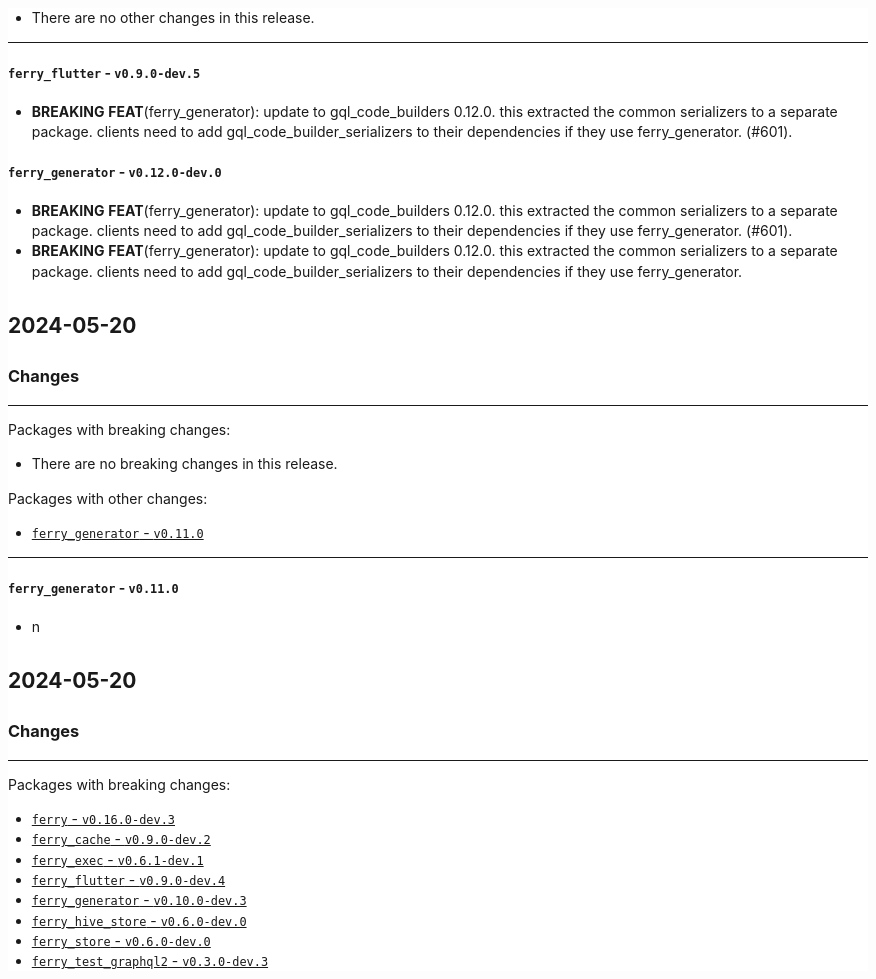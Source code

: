 - There are no other changes in this release.

---

#### `ferry_flutter` - `v0.9.0-dev.5`

 - **BREAKING** **FEAT**(ferry_generator): update to gql_code_builders 0.12.0. this extracted the common serializers to a separate package. clients need to add gql_code_builder_serializers to their dependencies if they use ferry_generator. (#601).

#### `ferry_generator` - `v0.12.0-dev.0`

 - **BREAKING** **FEAT**(ferry_generator): update to gql_code_builders 0.12.0. this extracted the common serializers to a separate package. clients need to add gql_code_builder_serializers to their dependencies if they use ferry_generator. (#601).
 - **BREAKING** **FEAT**(ferry_generator): update to gql_code_builders 0.12.0. this extracted the common serializers to a separate package. clients need to add gql_code_builder_serializers to their dependencies if they use ferry_generator.


## 2024-05-20

### Changes

---

Packages with breaking changes:

 - There are no breaking changes in this release.

Packages with other changes:

 - [`ferry_generator` - `v0.11.0`](#ferry_generator---v0110)

---

#### `ferry_generator` - `v0.11.0`

 - n


## 2024-05-20

### Changes

---

Packages with breaking changes:

 - [`ferry` - `v0.16.0-dev.3`](#ferry---v0160-dev3)
 - [`ferry_cache` - `v0.9.0-dev.2`](#ferry_cache---v090-dev2)
 - [`ferry_exec` - `v0.6.1-dev.1`](#ferry_exec---v061-dev1)
 - [`ferry_flutter` - `v0.9.0-dev.4`](#ferry_flutter---v090-dev4)
 - [`ferry_generator` - `v0.10.0-dev.3`](#ferry_generator---v0100-dev3)
 - [`ferry_hive_store` - `v0.6.0-dev.0`](#ferry_hive_store---v060-dev0)
 - [`ferry_store` - `v0.6.0-dev.0`](#ferry_store---v060-dev0)
 - [`ferry_test_graphql2` - `v0.3.0-dev.3`](#ferry_test_graphql2---v030-dev3)
